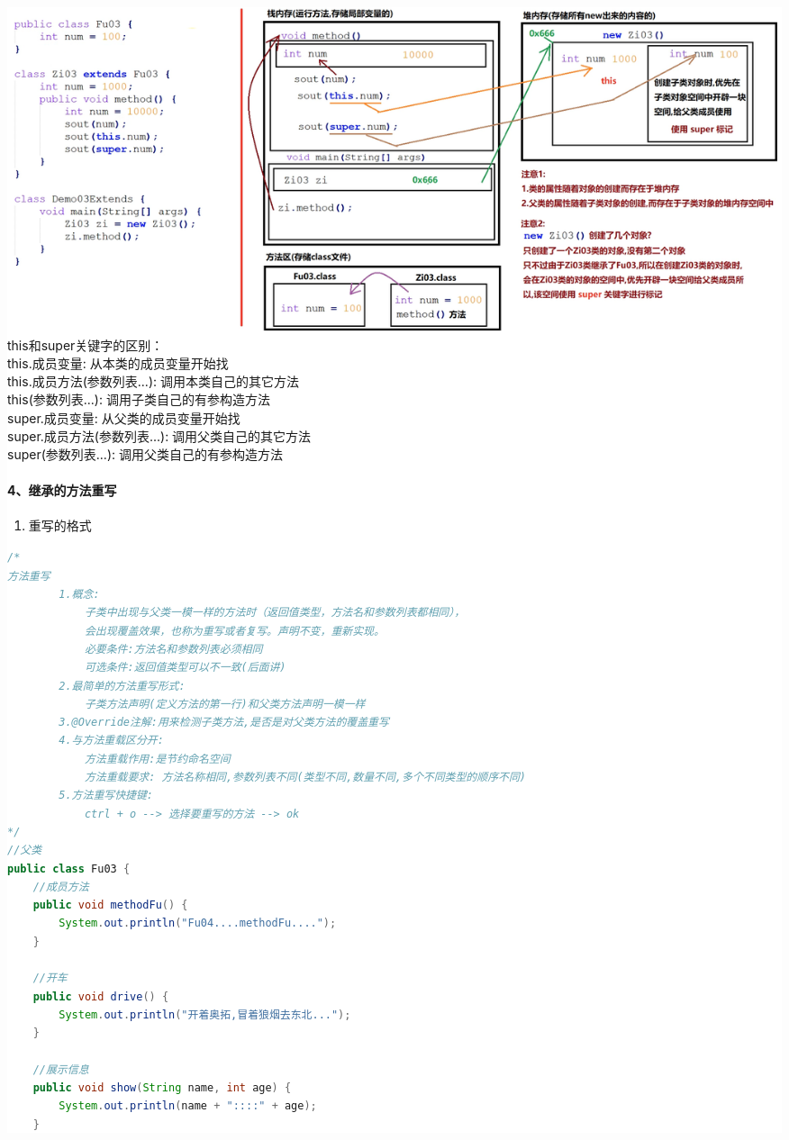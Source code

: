 ![this和super关键字图解](./img/02_this和super关键字图解.png)
this和super关键字的区别：  
this.成员变量: 从本类的成员变量开始找  
this.成员方法(参数列表...): 调用本类自己的其它方法  
this(参数列表...): 调用子类自己的有参构造方法  
super.成员变量: 从父类的成员变量开始找  
super.成员方法(参数列表...): 调用父类自己的其它方法  
super(参数列表...): 调用父类自己的有参构造方法

#### 4、继承的方法重写

1. 重写的格式

```java
/*
方法重写
        1.概念:
            子类中出现与父类一模一样的方法时（返回值类型，方法名和参数列表都相同），
            会出现覆盖效果，也称为重写或者复写。声明不变，重新实现。
            必要条件:方法名和参数列表必须相同
            可选条件:返回值类型可以不一致(后面讲)
        2.最简单的方法重写形式:
            子类方法声明(定义方法的第一行)和父类方法声明一模一样
        3.@Override注解:用来检测子类方法,是否是对父类方法的覆盖重写
        4.与方法重载区分开: 
            方法重载作用:是节约命名空间
            方法重载要求: 方法名称相同,参数列表不同(类型不同,数量不同,多个不同类型的顺序不同)
        5.方法重写快捷键:
            ctrl + o --> 选择要重写的方法 --> ok
*/
//父类
public class Fu03 {
    //成员方法
    public void methodFu() {
        System.out.println("Fu04....methodFu....");
    }

    //开车
    public void drive() {
        System.out.println("开着奥拓,冒着狼烟去东北...");
    }

    //展示信息
    public void show(String name, int age) {
        System.out.println(name + "::::" + age);
    }
```